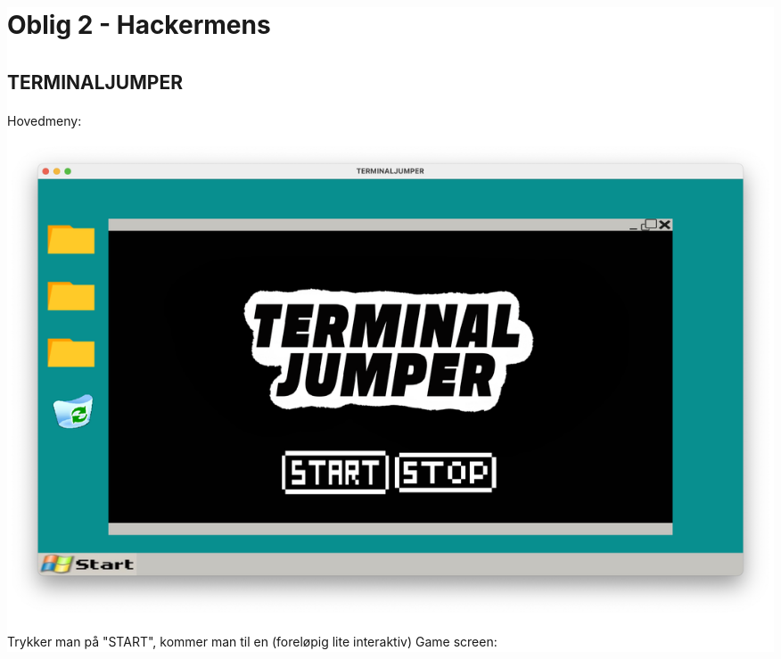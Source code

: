 # Oblig 2 - Hackermens

## TERMINALJUMPER

Hovedmeny:

![Skjermbilde som viser TERMINALJUMPER sin hovedmeny eller startskjerm](./img/oblig2/terminaljumper-mainmenu.png)

Trykker man på "START", kommer man til en (foreløpig lite interaktiv) Game screen:
